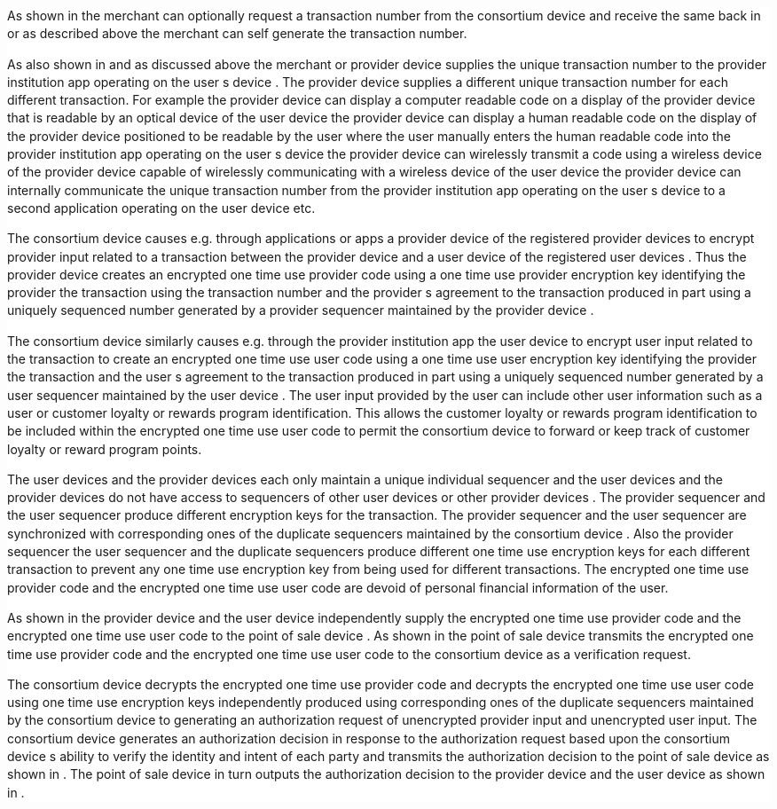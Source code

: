 As shown in the merchant can optionally request a transaction number from the consortium device and receive the same back in or as described above the merchant can self generate the transaction number.

As also shown in and as discussed above the merchant or provider device supplies the unique transaction number to the provider institution app operating on the user s device . The provider device supplies a different unique transaction number for each different transaction. For example the provider device can display a computer readable code on a display of the provider device that is readable by an optical device of the user device the provider device can display a human readable code on the display of the provider device positioned to be readable by the user where the user manually enters the human readable code into the provider institution app operating on the user s device the provider device can wirelessly transmit a code using a wireless device of the provider device capable of wirelessly communicating with a wireless device of the user device the provider device can internally communicate the unique transaction number from the provider institution app operating on the user s device to a second application operating on the user device etc.

The consortium device causes e.g. through applications or apps a provider device of the registered provider devices to encrypt provider input related to a transaction between the provider device and a user device of the registered user devices . Thus the provider device creates an encrypted one time use provider code using a one time use provider encryption key identifying the provider the transaction using the transaction number and the provider s agreement to the transaction produced in part using a uniquely sequenced number generated by a provider sequencer maintained by the provider device .

The consortium device similarly causes e.g. through the provider institution app the user device to encrypt user input related to the transaction to create an encrypted one time use user code using a one time use user encryption key identifying the provider the transaction and the user s agreement to the transaction produced in part using a uniquely sequenced number generated by a user sequencer maintained by the user device . The user input provided by the user can include other user information such as a user or customer loyalty or rewards program identification. This allows the customer loyalty or rewards program identification to be included within the encrypted one time use user code to permit the consortium device to forward or keep track of customer loyalty or reward program points.

The user devices and the provider devices each only maintain a unique individual sequencer and the user devices and the provider devices do not have access to sequencers of other user devices or other provider devices . The provider sequencer and the user sequencer produce different encryption keys for the transaction. The provider sequencer and the user sequencer are synchronized with corresponding ones of the duplicate sequencers maintained by the consortium device . Also the provider sequencer the user sequencer and the duplicate sequencers produce different one time use encryption keys for each different transaction to prevent any one time use encryption key from being used for different transactions. The encrypted one time use provider code and the encrypted one time use user code are devoid of personal financial information of the user.

As shown in the provider device and the user device independently supply the encrypted one time use provider code and the encrypted one time use user code to the point of sale device . As shown in the point of sale device transmits the encrypted one time use provider code and the encrypted one time use user code to the consortium device as a verification request.

The consortium device decrypts the encrypted one time use provider code and decrypts the encrypted one time use user code using one time use encryption keys independently produced using corresponding ones of the duplicate sequencers maintained by the consortium device to generating an authorization request of unencrypted provider input and unencrypted user input. The consortium device generates an authorization decision in response to the authorization request based upon the consortium device s ability to verify the identity and intent of each party and transmits the authorization decision to the point of sale device as shown in . The point of sale device in turn outputs the authorization decision to the provider device and the user device as shown in .
